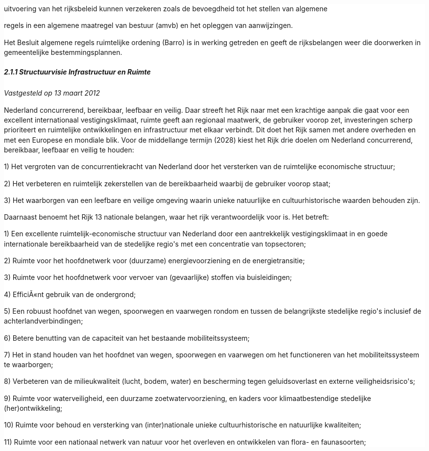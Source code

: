 uitvoering van het rijksbeleid kunnen verzekeren zoals de bevoegdheid tot het stellen van algemene

regels in een algemene maatregel van bestuur (amvb) en het opleggen van aanwijzingen.

Het Besluit algemene regels ruimtelijke ordening (Barro) is in werking getreden en geeft de rijksbelangen weer die doorwerken in gemeentelijke bestemmingsplannen.

##### 2\.1\.1 Structuurvisie Infrastructuur en Ruimte

*Vastgesteld op 13 maart 2012*

Nederland concurrerend, bereikbaar, leefbaar en veilig. Daar streeft het Rijk naar met een krachtige aanpak die gaat voor een excellent internationaal vestigingsklimaat, ruimte geeft aan regionaal maatwerk, de gebruiker voorop zet, investeringen scherp prioriteert en ruimtelijke ontwikkelingen en infrastructuur met elkaar verbindt. Dit doet het Rijk samen met andere overheden en met een Europese en mondiale blik. Voor de middellange termijn (2028\) kiest het Rijk drie doelen om Nederland concurrerend, bereikbaar, leefbaar en veilig te houden:

1\) Het vergroten van de concurrentiekracht van Nederland door het versterken van de ruimtelijke economische structuur;

2\) Het verbeteren en ruimtelijk zekerstellen van de bereikbaarheid waarbij de gebruiker voorop staat;

3\) Het waarborgen van een leefbare en veilige omgeving waarin unieke natuurlijke en cultuurhistorische waarden behouden zijn.

Daarnaast benoemt het Rijk 13 nationale belangen, waar het rijk verantwoordelijk voor is. Het betreft:

1\) Een excellente ruimtelijk\-economische structuur van Nederland door een aantrekkelijk vestigingsklimaat in en goede internationale bereikbaarheid van de stedelijke regio's met een concentratie van topsectoren;

2\) Ruimte voor het hoofdnetwerk voor (duurzame) energievoorziening en de energietransitie;

3\) Ruimte voor het hoofdnetwerk voor vervoer van (gevaarlijke) stoffen via buisleidingen;

4\) EfficiÃ«nt gebruik van de ondergrond;

5\) Een robuust hoofdnet van wegen, spoorwegen en vaarwegen rondom en tussen de belangrijkste stedelijke regio's inclusief de achterlandverbindingen;

6\) Betere benutting van de capaciteit van het bestaande mobiliteitssysteem;

7\) Het in stand houden van het hoofdnet van wegen, spoorwegen en vaarwegen om het functioneren van het mobiliteitssysteem te waarborgen;

8\) Verbeteren van de milieukwaliteit (lucht, bodem, water) en bescherming tegen geluidsoverlast en externe veiligheidsrisico's;

9\) Ruimte voor waterveiligheid, een duurzame zoetwatervoorziening, en kaders voor klimaatbestendige stedelijke (her)ontwikkeling;

10\) Ruimte voor behoud en versterking van (inter)nationale unieke cultuurhistorische en natuurlijke kwaliteiten;

11\) Ruimte voor een nationaal netwerk van natuur voor het overleven en ontwikkelen van flora\- en faunasoorten;
